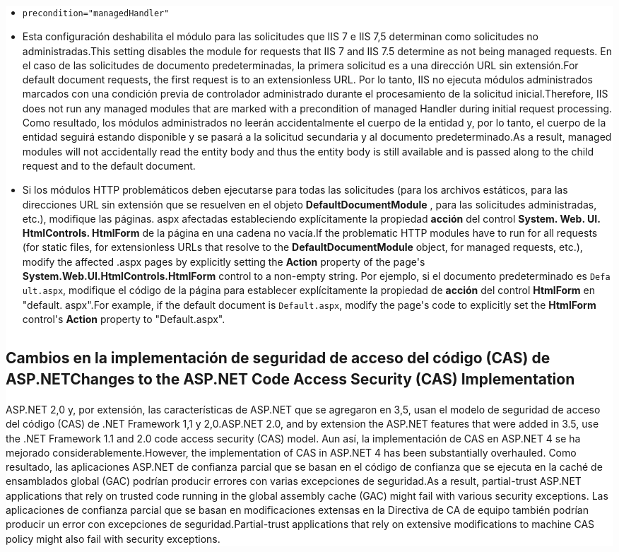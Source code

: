 - `precondition="managedHandler"`

- <span data-ttu-id="353c9-315">Esta configuración deshabilita el módulo para las solicitudes que IIS 7 e IIS 7,5 determinan como solicitudes no administradas.</span><span class="sxs-lookup"><span data-stu-id="353c9-315">This setting disables the module for requests that IIS 7 and IIS 7.5 determine as not being managed requests.</span></span> <span data-ttu-id="353c9-316">En el caso de las solicitudes de documento predeterminadas, la primera solicitud es a una dirección URL sin extensión.</span><span class="sxs-lookup"><span data-stu-id="353c9-316">For default document requests, the first request is to an extensionless URL.</span></span> <span data-ttu-id="353c9-317">Por lo tanto, IIS no ejecuta módulos administrados marcados con una condición previa de controlador administrado durante el procesamiento de la solicitud inicial.</span><span class="sxs-lookup"><span data-stu-id="353c9-317">Therefore, IIS does not run any managed modules that are marked with a precondition of managed Handler during initial request processing.</span></span> <span data-ttu-id="353c9-318">Como resultado, los módulos administrados no leerán accidentalmente el cuerpo de la entidad y, por lo tanto, el cuerpo de la entidad seguirá estando disponible y se pasará a la solicitud secundaria y al documento predeterminado.</span><span class="sxs-lookup"><span data-stu-id="353c9-318">As a result, managed modules will not accidentally read the entity body and thus the entity body is still available and is passed along to the child request and to the default document.</span></span>

- <span data-ttu-id="353c9-319">Si los módulos HTTP problemáticos deben ejecutarse para todas las solicitudes (para los archivos estáticos, para las direcciones URL sin extensión que se resuelven en el objeto **DefaultDocumentModule** , para las solicitudes administradas, etc.), modifique las páginas. aspx afectadas estableciendo explícitamente la propiedad **acción** del control **System. Web. UI. HtmlControls. HtmlForm** de la página en una cadena no vacía.</span><span class="sxs-lookup"><span data-stu-id="353c9-319">If the problematic HTTP modules have to run for all requests (for static files, for extensionless URLs that resolve to the **DefaultDocumentModule** object, for managed requests, etc.), modify the affected .aspx pages by explicitly setting the **Action** property of the page's **System.Web.UI.HtmlControls.HtmlForm** control to a non-empty string.</span></span> <span data-ttu-id="353c9-320">Por ejemplo, si el documento predeterminado es `Default.aspx`, modifique el código de la página para establecer explícitamente la propiedad de **acción** del control **HtmlForm** en "default. aspx".</span><span class="sxs-lookup"><span data-stu-id="353c9-320">For example, if the default document is `Default.aspx`, modify the page's code to explicitly set the **HtmlForm** control's **Action** property to "Default.aspx".</span></span>

<a id="0.1__Toc255587644"></a><a id="0.1__Toc256770155"></a>

## <a name="changes-to-the-aspnet-code-access-security-cas-implementation"></a><span data-ttu-id="353c9-321">Cambios en la implementación de seguridad de acceso del código (CAS) de ASP.NET</span><span class="sxs-lookup"><span data-stu-id="353c9-321">Changes to the ASP.NET Code Access Security (CAS) Implementation</span></span>

<span data-ttu-id="353c9-322">ASP.NET 2,0 y, por extensión, las características de ASP.NET que se agregaron en 3,5, usan el modelo de seguridad de acceso del código (CAS) de .NET Framework 1,1 y 2,0.</span><span class="sxs-lookup"><span data-stu-id="353c9-322">ASP.NET 2.0, and by extension the ASP.NET features that were added in 3.5, use the .NET Framework 1.1 and 2.0 code access security (CAS) model.</span></span> <span data-ttu-id="353c9-323">Aun así, la implementación de CAS en ASP.NET 4 se ha mejorado considerablemente.</span><span class="sxs-lookup"><span data-stu-id="353c9-323">However, the implementation of CAS in ASP.NET 4 has been substantially overhauled.</span></span> <span data-ttu-id="353c9-324">Como resultado, las aplicaciones ASP.NET de confianza parcial que se basan en el código de confianza que se ejecuta en la caché de ensamblados global (GAC) podrían producir errores con varias excepciones de seguridad.</span><span class="sxs-lookup"><span data-stu-id="353c9-324">As a result, partial-trust ASP.NET applications that rely on trusted code running in the global assembly cache (GAC) might fail with various security exceptions.</span></span> <span data-ttu-id="353c9-325">Las aplicaciones de confianza parcial que se basan en modificaciones extensas en la Directiva de CA de equipo también podrían producir un error con excepciones de seguridad.</span><span class="sxs-lookup"><span data-stu-id="353c9-325">Partial-trust applications that rely on extensive modifications to machine CAS policy might also fail with security exceptions.</span></span>
